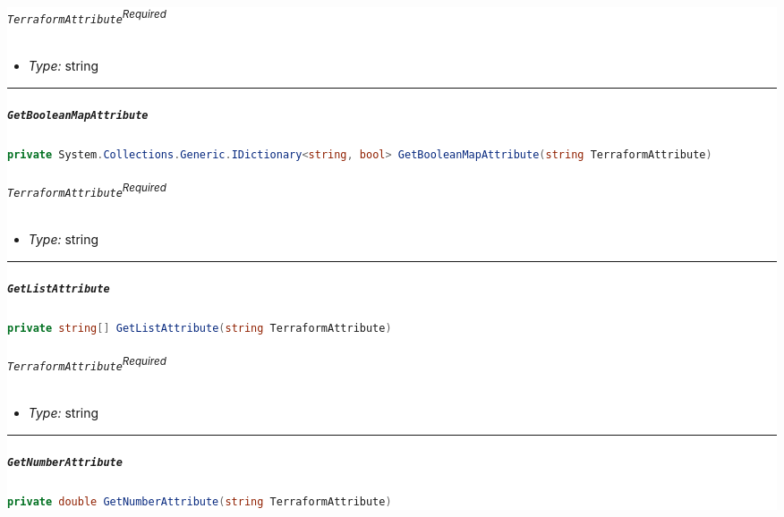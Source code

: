###### `TerraformAttribute`<sup>Required</sup> <a name="TerraformAttribute" id="@cdktf/provider-azurerm.activeDirectoryDomainServiceTrust.ActiveDirectoryDomainServiceTrustTimeoutsOutputReference.getBooleanAttribute.parameter.terraformAttribute"></a>

- *Type:* string

---

##### `GetBooleanMapAttribute` <a name="GetBooleanMapAttribute" id="@cdktf/provider-azurerm.activeDirectoryDomainServiceTrust.ActiveDirectoryDomainServiceTrustTimeoutsOutputReference.getBooleanMapAttribute"></a>

```csharp
private System.Collections.Generic.IDictionary<string, bool> GetBooleanMapAttribute(string TerraformAttribute)
```

###### `TerraformAttribute`<sup>Required</sup> <a name="TerraformAttribute" id="@cdktf/provider-azurerm.activeDirectoryDomainServiceTrust.ActiveDirectoryDomainServiceTrustTimeoutsOutputReference.getBooleanMapAttribute.parameter.terraformAttribute"></a>

- *Type:* string

---

##### `GetListAttribute` <a name="GetListAttribute" id="@cdktf/provider-azurerm.activeDirectoryDomainServiceTrust.ActiveDirectoryDomainServiceTrustTimeoutsOutputReference.getListAttribute"></a>

```csharp
private string[] GetListAttribute(string TerraformAttribute)
```

###### `TerraformAttribute`<sup>Required</sup> <a name="TerraformAttribute" id="@cdktf/provider-azurerm.activeDirectoryDomainServiceTrust.ActiveDirectoryDomainServiceTrustTimeoutsOutputReference.getListAttribute.parameter.terraformAttribute"></a>

- *Type:* string

---

##### `GetNumberAttribute` <a name="GetNumberAttribute" id="@cdktf/provider-azurerm.activeDirectoryDomainServiceTrust.ActiveDirectoryDomainServiceTrustTimeoutsOutputReference.getNumberAttribute"></a>

```csharp
private double GetNumberAttribute(string TerraformAttribute)
```
